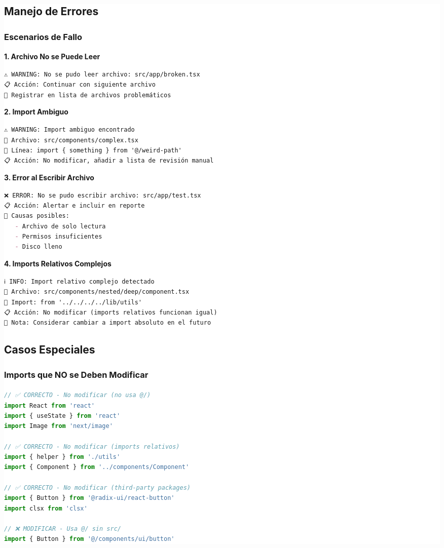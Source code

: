 ## Manejo de Errores

### Escenarios de Fallo

**1. Archivo No se Puede Leer**
```markdown
⚠️ WARNING: No se pudo leer archivo: src/app/broken.tsx
📋 Acción: Continuar con siguiente archivo
📝 Registrar en lista de archivos problemáticos
```

**2. Import Ambiguo**
```markdown
⚠️ WARNING: Import ambiguo encontrado
📝 Archivo: src/components/complex.tsx
📝 Línea: import { something } from '@/weird-path'
📋 Acción: No modificar, añadir a lista de revisión manual
```

**3. Error al Escribir Archivo**
```markdown
❌ ERROR: No se pudo escribir archivo: src/app/test.tsx
📋 Acción: Alertar e incluir en reporte
📝 Causas posibles:
   - Archivo de solo lectura
   - Permisos insuficientes
   - Disco lleno
```

**4. Imports Relativos Complejos**
```markdown
ℹ️ INFO: Import relativo complejo detectado
📝 Archivo: src/components/nested/deep/component.tsx
📝 Import: from '../../../../lib/utils'
📋 Acción: No modificar (imports relativos funcionan igual)
📝 Nota: Considerar cambiar a import absoluto en el futuro
```

## Casos Especiales

### Imports que NO se Deben Modificar

```typescript
// ✅ CORRECTO - No modificar (no usa @/)
import React from 'react'
import { useState } from 'react'
import Image from 'next/image'

// ✅ CORRECTO - No modificar (imports relativos)
import { helper } from './utils'
import { Component } from '../components/Component'

// ✅ CORRECTO - No modificar (third-party packages)
import { Button } from '@radix-ui/react-button'
import clsx from 'clsx'

// ❌ MODIFICAR - Usa @/ sin src/
import { Button } from '@/components/ui/button'
```
